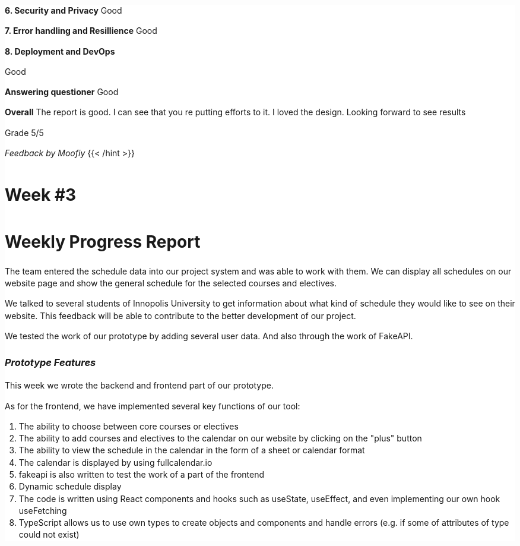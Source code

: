 **6. Security and Privacy**
Good

**7. Error handling and Resillience**
Good

**8. Deployment and DevOps**

Good


**Answering questioner**
Good

**Overall**
The report is good. I can see that you re putting efforts to it. I loved the design. Looking forward to see results


Grade 5/5

 

_Feedback by Moofiy_
{{< /hint >}}

# **Week #3**

# Weekly Progress Report

The team entered the schedule data into our project system and was able to work with them. We can display all schedules on our website page and show the general schedule for the selected courses and electives.

We talked to several students of Innopolis University to get information about what kind of schedule they would like to see on their website. This feedback will be able to contribute to the better development of our project.

We tested the work of our prototype by adding several user data. And also through the work of FakeAPI.


### ***Prototype Features***
This week we wrote the backend and frontend part of our prototype. 

As for the frontend, we have implemented several key functions of our tool:

1) The ability to choose between core courses or electives
2) The ability to add courses and electives to the calendar on our website by clicking on the "plus" button
3) The ability to view the schedule in the calendar in the form of a sheet or calendar format
4) The calendar is displayed by using fullcalendar.io
5) fakeapi is also written to test the work of a part of the frontend
6) Dynamic schedule display
7) The code is written using React components and hooks such as useState, useEffect, and even implementing our own hook useFetching
8) TypeScript allows us to use own types to create objects and components and handle errors (e.g. if some of attributes of type could not exist)
